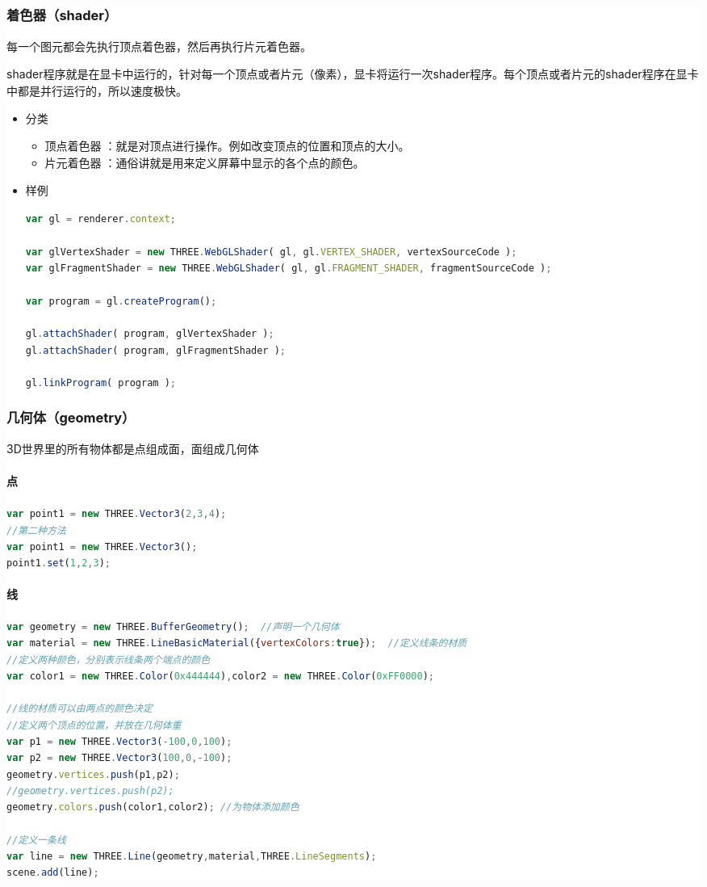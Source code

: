 ### 着色器（shader）

每一个图元都会先执行顶点着色器，然后再执行片元着色器。

shader程序就是在显卡中运行的，针对每一个顶点或者片元（像素），显卡将运行一次shader程序。每个顶点或者片元的shader程序在显卡中都是并行运行的，所以速度极快。

* 分类

    * 顶点着色器 ：就是对顶点进行操作。例如改变顶点的位置和顶点的大小。
    * 片元着色器 ：通俗讲就是用来定义屏幕中显示的各个点的颜色。

* 样例

    ```js
    var gl = renderer.context;

    var glVertexShader = new THREE.WebGLShader( gl, gl.VERTEX_SHADER, vertexSourceCode );
    var glFragmentShader = new THREE.WebGLShader( gl, gl.FRAGMENT_SHADER, fragmentSourceCode );

    var program = gl.createProgram();

    gl.attachShader( program, glVertexShader );
    gl.attachShader( program, glFragmentShader );

    gl.linkProgram( program );
    ```

### 几何体（geometry）

3D世界里的所有物体都是点组成面，面组成几何体

#### 点

```js
var point1 = new THREE.Vector3(2,3,4);
//第二种方法
var point1 = new THREE.Vector3();
point1.set(1,2,3);
```

#### 线

```js
var geometry = new THREE.BufferGeometry();  //声明一个几何体
var material = new THREE.LineBasicMaterial({vertexColors:true});  //定义线条的材质
//定义两种颜色，分别表示线条两个端点的颜色
var color1 = new THREE.Color(0x444444),color2 = new THREE.Color(0xFF0000);

//线的材质可以由两点的颜色决定
//定义两个顶点的位置，并放在几何体重
var p1 = new THREE.Vector3(-100,0,100);
var p2 = new THREE.Vector3(100,0,-100);
geometry.vertices.push(p1,p2);
//geometry.vertices.push(p2);
geometry.colors.push(color1,color2); //为物体添加颜色

//定义一条线
var line = new THREE.Line(geometry,material,THREE.LineSegments);
scene.add(line);
```
